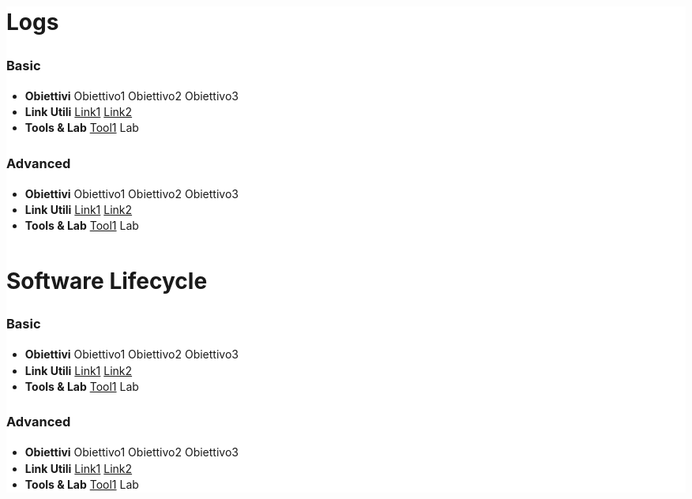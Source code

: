 # Logs
### Basic
- **Obiettivi**
Obiettivo1
Obiettivo2
Obiettivo3
- **Link Utili**
[Link1](http://)
[Link2](http://)
- **Tools & Lab**
[Tool1](http://)
Lab

### Advanced
- **Obiettivi**
Obiettivo1
Obiettivo2
Obiettivo3
- **Link Utili**
[Link1](http://)
[Link2](http://)
- **Tools & Lab**
[Tool1](http://)
Lab

# Software Lifecycle
### Basic
- **Obiettivi**
Obiettivo1
Obiettivo2
Obiettivo3
- **Link Utili**
[Link1](http://)
[Link2](http://)
- **Tools & Lab**
[Tool1](http://)
Lab

### Advanced
- **Obiettivi**
Obiettivo1
Obiettivo2
Obiettivo3
- **Link Utili**
[Link1](http://)
[Link2](http://)
- **Tools & Lab**
[Tool1](http://)
Lab
